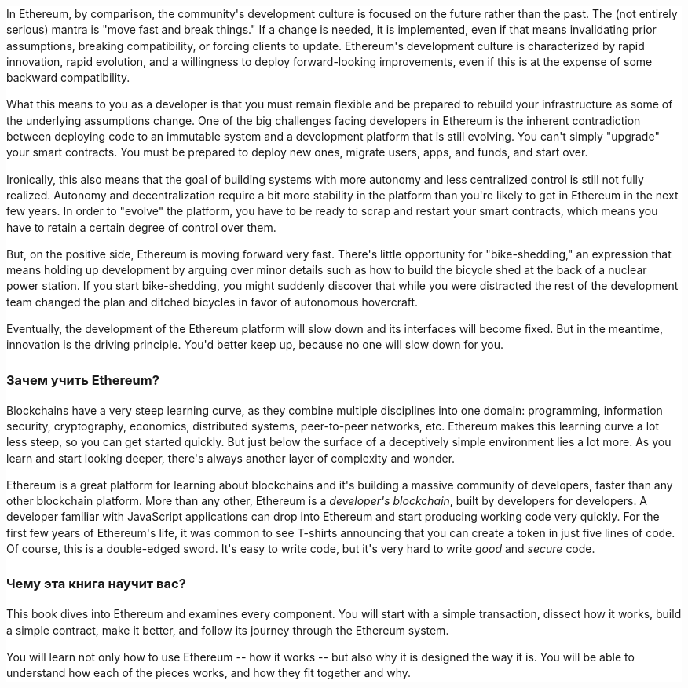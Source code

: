 In Ethereum, by comparison, the community's development culture is focused on the future rather than the past. The (not entirely serious) mantra is "move fast and break things." If a change is needed, it is implemented, even if that means invalidating prior assumptions, breaking compatibility, or forcing clients to update. Ethereum's development culture is characterized by rapid innovation, rapid evolution, and a willingness to deploy forward-looking improvements, even if this is at the expense of some backward compatibility.

What this means to you as a developer is that you must remain flexible and be prepared to rebuild your infrastructure as some of the underlying assumptions change. One of the big challenges facing developers in Ethereum is the inherent contradiction between deploying code to an immutable system and a development platform that is still evolving. You can't simply "upgrade" your smart contracts. You must be prepared to deploy new ones, migrate users, apps, and funds, and start over.

Ironically, this also means that the goal of building systems with more autonomy and less centralized control is still not fully realized. Autonomy and decentralization require a bit more stability in the platform than you're likely to get in Ethereum in the next few years. In order to "evolve" the platform, you have to be ready to scrap and restart your smart contracts, which means you have to retain a certain degree of control over them.

But, on the positive side, Ethereum is moving forward very fast. There's little opportunity for "bike-shedding," an expression that means holding up development by arguing over minor details such as how to build the bicycle shed at the back of a nuclear power station. If you start bike-shedding, you might suddenly discover that while you were distracted the rest of the development team changed the plan and ditched bicycles in favor of autonomous hovercraft.

Eventually, the development of the Ethereum platform will slow down and its interfaces will become fixed. But in the meantime, innovation is the driving principle. You'd better keep up, because no one will slow down for you.

### Зачем учить Ethereum?

Blockchains have a very steep learning curve, as they combine multiple disciplines into one domain: programming, information security, cryptography, economics, distributed systems, peer-to-peer networks, etc. Ethereum makes this learning curve a lot less steep, so you can get started quickly. But just below the surface of a deceptively simple environment lies a lot more. As you learn and start looking deeper, there's always another layer of complexity and wonder.

Ethereum is a great platform for learning about blockchains and it's building a massive community of developers, faster than any other blockchain platform. More than any other, Ethereum is a _developer's blockchain_, built by developers for developers. A developer familiar with JavaScript applications can drop into Ethereum and start producing working code very quickly. For the first few years of Ethereum's life, it was common to see T-shirts announcing that you can create a token in just five lines of code. Of course, this is a double-edged sword. It's easy to write code, but it's very hard to write _good_ and _secure_ code.

### Чему эта книга научит вас?

This book dives into Ethereum and examines every component. You will start with a simple transaction, dissect how it works, build a simple contract, make it better, and follow its journey through the Ethereum system.

You will learn not only how to use Ethereum -- how it works -- but also why it is designed the way it is. You will be able to understand how each of the pieces works, and how they fit together and why.